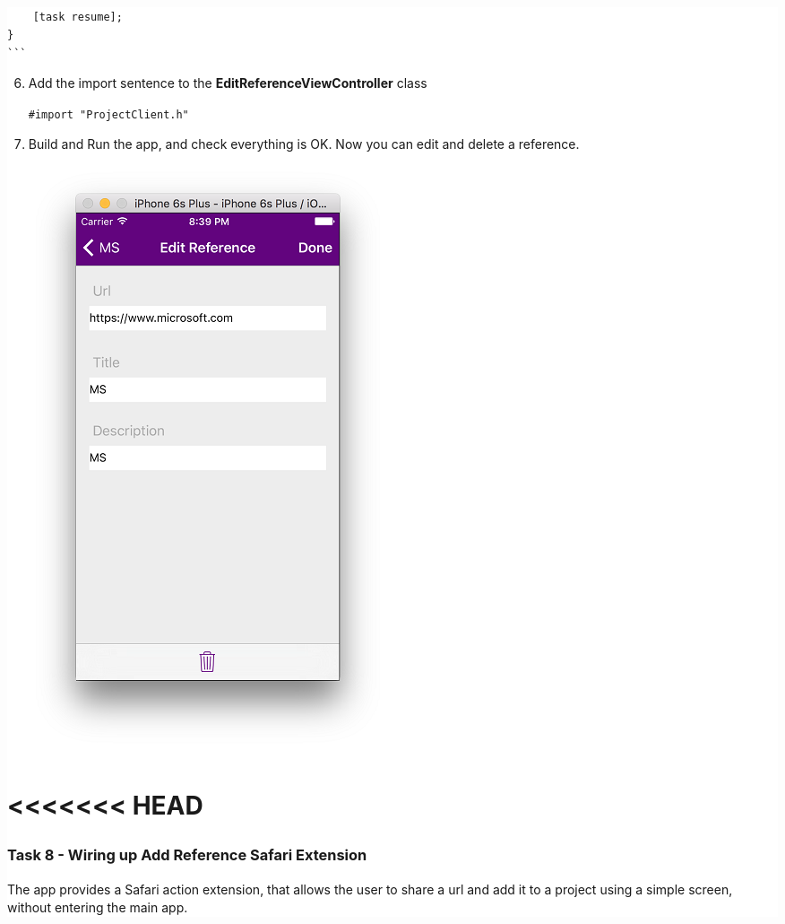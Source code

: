         [task resume];
    }
    ```

06. Add the import sentence to the **EditReferenceViewController** class

    ```objc
    #import "ProjectClient.h"
    ```

07. Build and Run the app, and check everything is OK. Now you can edit and delete a reference.

    ![Screenshot of the previous step](img/fig.23.png)

<<<<<<< HEAD
=======
### Task 8 - Wiring up Add Reference Safari Extension
 
The app provides a Safari action extension, that allows the user to share a url and add it to a project using a simple screen, without entering the main app.


[xcode-7]: https://itunes.apple.com/nz/app/xcode/id497799835?mt=12
[cocoapods]: https://cocoapods.org